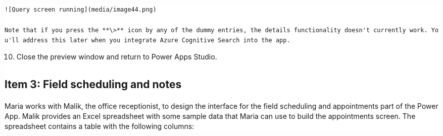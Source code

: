     ![Query screen running](media/image44.png)

    Note that if you press the **\>** icon by any of the dummy entries, the details functionality doesn't currently work. You'll address this later when you integrate Azure Cognitive Search into the app.

10. Close the preview window and return to Power Apps Studio.

## Item 3: Field scheduling and notes

Maria works with Malik, the office receptionist, to design the interface for the field scheduling and appointments part of the Power App. Malik provides an Excel spreadsheet with some sample data that Maria can use to build the appointments screen. The spreadsheet contains a table with the following columns:
